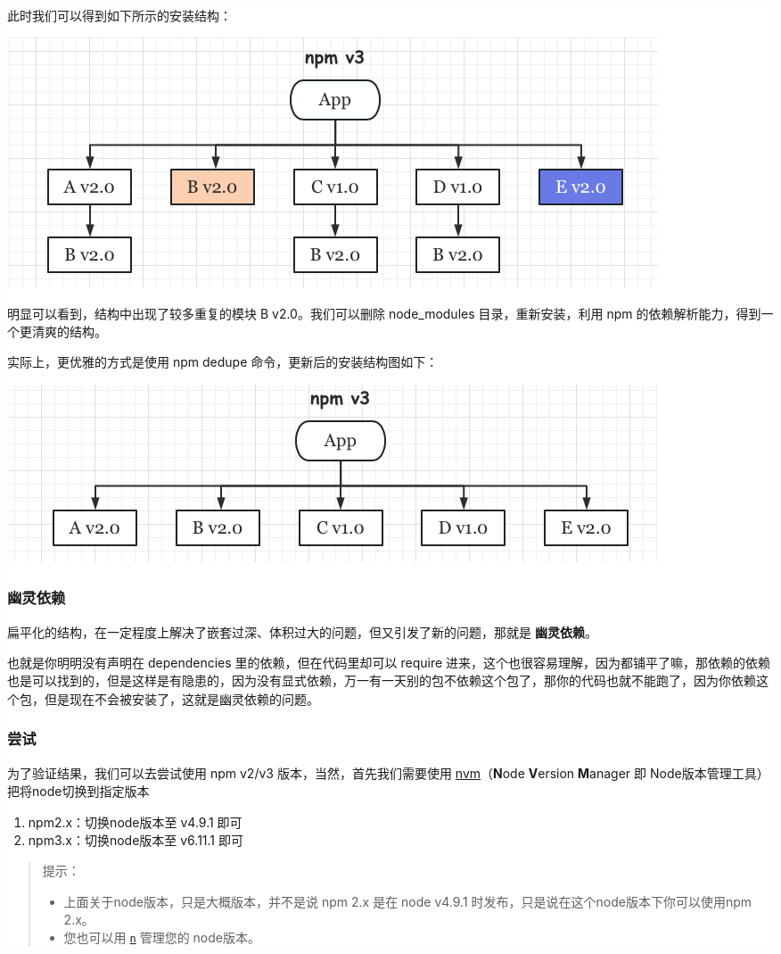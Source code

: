 
此时我们可以得到如下所示的安装结构：

![](./IMGS/npm_deps7.jpg)



明显可以看到，结构中出现了较多重复的模块 B v2.0。我们可以删除 node_modules 目录，重新安装，利用 npm 的依赖解析能力，得到一个更清爽的结构。

实际上，更优雅的方式是使用 npm dedupe 命令，更新后的安装结构图如下：

![](./IMGS/npm_deps8.jpg)

### 幽灵依赖

扁平化的结构，在一定程度上解决了嵌套过深、体积过大的问题，但又引发了新的问题，那就是 **幽灵依赖**。

也就是你明明没有声明在 dependencies 里的依赖，但在代码里却可以 require 进来，这个也很容易理解，因为都铺平了嘛，那依赖的依赖也是可以找到的，但是这样是有隐患的，因为没有显式依赖，万一有一天别的包不依赖这个包了，那你的代码也就不能跑了，因为你依赖这个包，但是现在不会被安装了，这就是幽灵依赖的问题。

### 尝试

为了验证结果，我们可以去尝试使用 npm v2/v3 版本，当然，首先我们需要使用 [nvm](https://github.com/nvm-sh/nvm)（**N**ode **V**ersion **M**anager 即 Node版本管理工具）把将node切换到指定版本

1. npm2.x：切换node版本至 v4.9.1 即可
2. npm3.x：切换node版本至 v6.11.1 即可

> 提示：
>
> - 上面关于node版本，只是大概版本，并不是说 npm 2.x 是在 node v4.9.1 时发布，只是说在这个node版本下你可以使用npm 2.x。
> - 您也可以用 [`n`](https://github.com/tj/n) 管理您的 node版本。
